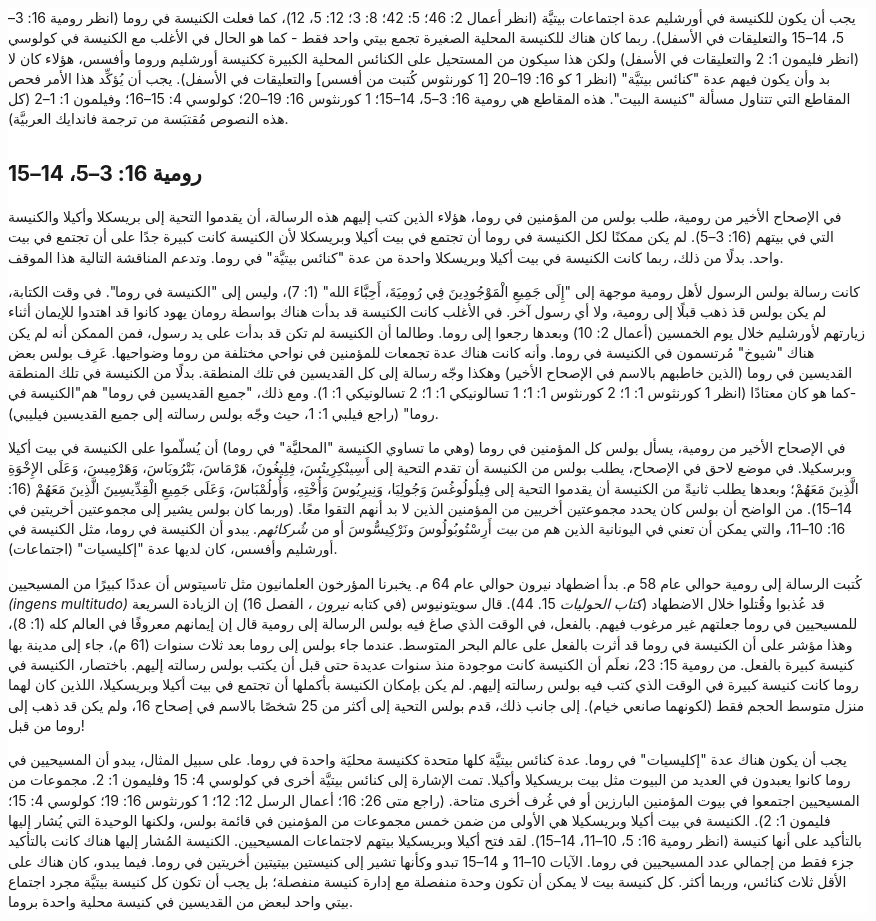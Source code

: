 يجب أن يكون للكنيسة في أورشليم عدة اجتماعات بيتيَّة (انظر أعمال 2: 46؛ 5: 42؛ 8: 3؛ 12: 5، 12)، كما فعلت الكنيسة في روما (انظر رومية 16: 3–5، 14–15 والتعليقات في الأسفل). ربما كان هناك للكنيسة المحلية الصغيرة تجمع بيتي واحد فقط \- كما هو الحال في الأغلب مع الكنيسة في كولوسي (انظر فليمون 1: 2 والتعليقات في الأسفل) ولكن هذا سيكون من المستحيل على الكنائس المحلية الكبيرة ككنيسة أورشليم وروما وأفسس، هؤلاء كان لا بد وأن يكون فيهم عدة "كنائس بيتيَّة" (انظر 1 كو 16: 19–20 \[1 كورنثوس كُتبت من أفسس] والتعليقات في الأسفل). يجب أن يُؤكِّد هذا الأمر فحص المقاطع التي تتناول مسألة "كنيسة البيت". هذه المقاطع هي رومية 16: 3–5، 14–15؛ 1 كورنثوس 16: 19–20؛ كولوسي 4: 15–16؛ وفيلمون 1: 1–2 (كل هذه النصوص مُقتبَسة من ترجمة فاندايك العربيَّة).

رومية 16: 3–5، 14–15
--------------------

في الإصحاح الأخير من رومية، طلب بولس من المؤمنين في روما، هؤلاء الذين كتب إليهم هذه الرسالة، أن يقدموا التحية إلى بريسكلا وأكيلا والكنيسة التي في بيتهم (16: 3–5). لم يكن ممكنًا لكل الكنيسة في روما أن تجتمع في بيت أكيلا وبريسكلا لأن الكنيسة كانت كبيرة جدًا على أن تجتمع في بيت واحد. بدلًا من ذلك، ربما كانت الكنيسة في بيت أكيلا وبريسكلا واحدة من عدة "كنائس بيتيَّة" في روما. وتدعم المناقشة التالية هذا الموقف.

كانت رسالة بولس الرسول لأهل رومية موجهة إلى "إِلَى جَمِيعِ الْمَوْجُودِينَ فِي رُومِيَةَ، أَحِبَّاءَ الله" (1: 7)، وليس إلى "الكنيسة في روما". في وقت الكتابة، لم يكن بولس قذ ذهب قبلًا إلى رومية، ولا أي رسول آخر. في الأغلب كانت الكنيسة قد بدأت هناك بواسطة رومان يهود كانوا قد اهتدوا للإيمان أثناء زيارتهم لأورشليم خلال يوم الخمسين (أعمال 2: 10) وبعدها رجعوا إلى روما. وطالما أن الكنيسة لم تكن قد بدأت على يد رسول، فمن الممكن أنه لم يكن هناك "شيوخ" مُرتسمون في الكنيسة في روما. وأنه كانت هناك عدة تجمعات للمؤمنين في نواحي مختلفة من روما وضواحيها. عَرِف بولس بعض القديسين في روما (الذين خاطبهم بالاسم في الإصحاح الأخير) وهكذا وجّه رسالة إلى كل القديسين في تلك المنطقة. بدلًا من الكنيسة في تلك المنطقة \-كما هو كان معتادًا (انظر 1 كورنثوس 1: 1؛ 2 كورنثوس 1: 1؛ 1 تسالونيكي 1: 1؛ 2 تسالونيكي 1: 1). ومع ذلك، "جميع القديسين في روما" هم"الكنيسة في روما" (راجع فيلبي 1: 1، حيث وجّه بولس رسالته إلى جميع القديسين فيليبي).

في الإصحاح الأخير من رومية، يسأل بولس كل المؤمنين في روما (وهي ما تساوي الكنيسة "المحليَّة" في روما) أن يُسلّموا على الكنيسة في بيت أكيلا وبرسكيلا. في موضع لاحق في الإصحاح، يطلب بولس من الكنيسة أن تقدم التحية إلى أَسِينْكِرِيتُسَ، فِلِيغُونَ، هَرْمَاسَ، بَتْرُوبَاسَ، وَهَرْمِيسَ، وَعَلَى الإِخْوَةِ الَّذِينَ مَعَهُمْ؛ وبعدها يطلب ثانيةً من الكنيسة أن يقدموا التحية إلى فِيلُولُوغُسَ وَجُولِيَا، وَنِيرِيُوسَ وَأُخْتِهِ، وَأُولُمْبَاسَ، وَعَلَى جَمِيعِ الْقِدِّيسِينَ الَّذِينَ مَعَهُمْ (16: 14–15). من الواضح أن بولس كان يحدد مجموعتين أخريين من المؤمنين الذين لا بد أنهم التقوا معًا. (وربما كان بولس يشير إلى مجموعتين أخريتين في 16: 10–11، والتي يمكن أن تعني في اليونانية الذين هم من *بيت* أَرِسْتُوبُولُوسَ ونَرْكِيسُّوسَ أو من *شُركائهم.* يبدو أن الكنيسة في روما، مثل الكنيسة في أورشليم وأفسس، كان لديها عدة "إكليسيات" (اجتماعات).

كُتبت الرسالة إلى رومية حوالي عام 58 م. بدأ اضطهاد نيرون حوالي عام 64 م. يخبرنا المؤرخون العلمانيون مثل تاسيتوس أن عددًا كبيرًا من المسيحيين *(ingens multitudo)* قد عُذبوا وقُتلوا خلال الاضطهاد (*كتاب الحوليات* 15\. 44\). قال سويتونيوس (في كتابه *نيرون ،* الفصل 16\) إن الزيادة السريعة للمسيحيين في روما جعلتهم غير مرغوب فيهم. بالفعل، في الوقت الذي صاغ فيه بولس الرسالة إلى رومية قال إن إيمانهم معروفًا في العالم كله (1: 8)، وهذا مؤشر على أن الكنيسة في روما قد أثرت بالفعل على عالم البحر المتوسط. عندما جاء بولس إلى روما بعد ثلاث سنوات (61 م)، جاء إلى مدينة بها كنيسة كبيرة بالفعل. من رومية 15: 23، نعلَم أن الكنيسة كانت موجودة منذ سنوات عديدة حتى قبل أن يكتب بولس رسالته إليهم. باختصار، الكنيسة في روما كانت كنيسة كبيرة في الوقت الذي كتب فيه بولس رسالته إليهم. لم يكن بإمكان الكنيسة بأكملها أن تجتمع في بيت أكيلا وبريسكيلا، اللذين كان لهما منزل متوسط الحجم فقط (لكونهما صانعي خيام). إلى جانب ذلك، قدم بولس التحية إلى أكثر من 25 شخصًا بالاسم في إصحاح 16، ولم يكن قد ذهب إلى روما من قبل!

يجب أن يكون هناك عدة "إكليسيات" في روما. عدة كنائس بيتيَّة كلها متحدة ككنيسة محليَة واحدة في روما. على سبيل المثال، يبدو أن المسيحيين في روما كانوا يعبدون في العديد من البيوت مثل بيت بريسكيلا وأكيلا. تمت الإشارة إلى كنائس بيتيَّة أخرى في كولوسي 4: 15 وفليمون 1: 2. مجموعات من المسيحيين اجتمعوا في بيوت المؤمنين البارزين أو في غُرف أخرى متاحة. (راجع متى 26: 16؛ أعمال الرسل 12: 12؛ 1 كورنثوس 16: 19؛ كولوسي 4: 15؛ فليمون 1: 2). الكنيسة في بيت أكيلا وبريسكيلا هي الأولى من ضمن خمس مجموعات من المؤمنين في قائمة بولس، ولكنها الوحيدة التي يُشار إليها بالتأكيد على أنها كنيسة (انظر رومية 16: 5، 10–11، 14–15). لقد فتح أكيلا وبريسكيلا بيتهم لاجتماعات المسيحيين. الكنيسة المُشار إليها هناك كانت بالتأكيد جزء فقط من إجمالي عدد المسيحيين في روما. الآيات 10–11 و 14–15 تبدو وكأنها تشير إلى كنيستين بيتيتين أخريتين في روما. فيما يبدو، كان هناك على الأقل ثلاث كنائس، وربما أكثر. كل كنيسة بيت لا يمكن أن تكون وحدة منفصلة مع إدارة كنيسة منفصلة؛ بل يجب أن تكون كل كنيسة بيتيَّة مجرد اجتماع بيتي واحد لبعض من القديسين في كنيسة محلية واحدة بروما.
